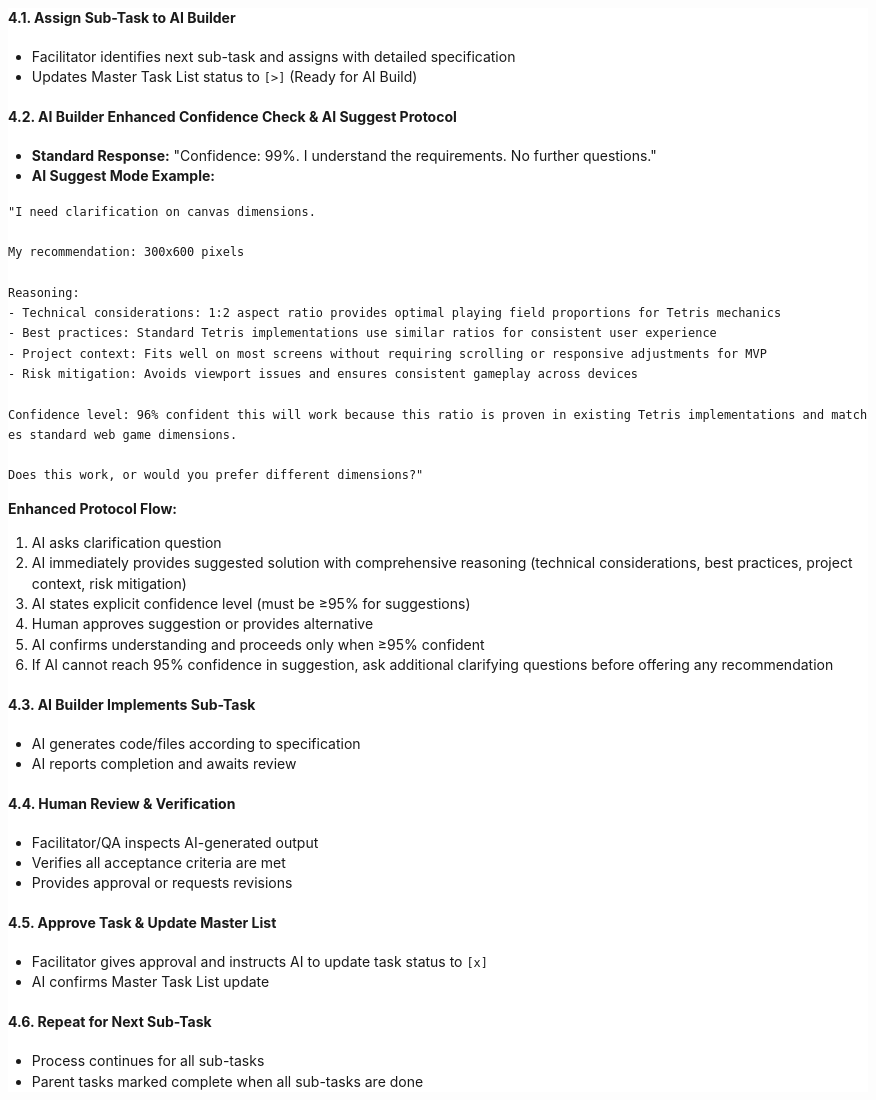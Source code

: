 #### 4.1. Assign Sub-Task to AI Builder
*   Facilitator identifies next sub-task and assigns with detailed specification
*   Updates Master Task List status to `[>]` (Ready for AI Build)

#### 4.2. AI Builder Enhanced Confidence Check & AI Suggest Protocol
*   **Standard Response:** "Confidence: 99%. I understand the requirements. No further questions."
*   **AI Suggest Mode Example:** 
```
"I need clarification on canvas dimensions.

My recommendation: 300x600 pixels

Reasoning:
- Technical considerations: 1:2 aspect ratio provides optimal playing field proportions for Tetris mechanics
- Best practices: Standard Tetris implementations use similar ratios for consistent user experience
- Project context: Fits well on most screens without requiring scrolling or responsive adjustments for MVP
- Risk mitigation: Avoids viewport issues and ensures consistent gameplay across devices

Confidence level: 96% confident this will work because this ratio is proven in existing Tetris implementations and matches standard web game dimensions.

Does this work, or would you prefer different dimensions?"
```

**Enhanced Protocol Flow:**
1. AI asks clarification question
2. AI immediately provides suggested solution with comprehensive reasoning (technical considerations, best practices, project context, risk mitigation)
3. AI states explicit confidence level (must be ≥95% for suggestions)
4. Human approves suggestion or provides alternative
5. AI confirms understanding and proceeds only when ≥95% confident
6. If AI cannot reach 95% confidence in suggestion, ask additional clarifying questions before offering any recommendation

#### 4.3. AI Builder Implements Sub-Task
*   AI generates code/files according to specification
*   AI reports completion and awaits review

#### 4.4. Human Review & Verification
*   Facilitator/QA inspects AI-generated output
*   Verifies all acceptance criteria are met
*   Provides approval or requests revisions

#### 4.5. Approve Task & Update Master List
*   Facilitator gives approval and instructs AI to update task status to `[x]`
*   AI confirms Master Task List update

#### 4.6. Repeat for Next Sub-Task
*   Process continues for all sub-tasks
*   Parent tasks marked complete when all sub-tasks are done
